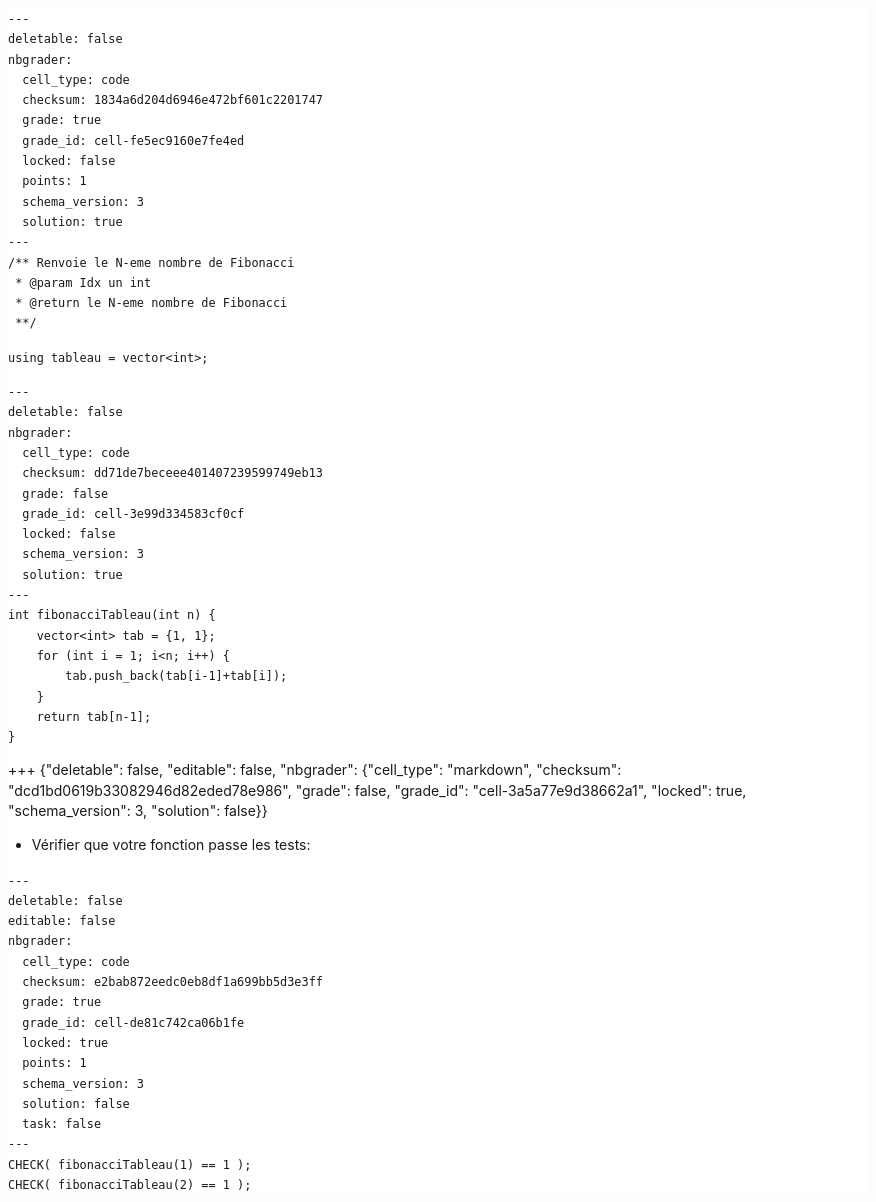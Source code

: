 ```{code-cell}
---
deletable: false
nbgrader:
  cell_type: code
  checksum: 1834a6d204d6946e472bf601c2201747
  grade: true
  grade_id: cell-fe5ec9160e7fe4ed
  locked: false
  points: 1
  schema_version: 3
  solution: true
---
/** Renvoie le N-eme nombre de Fibonacci
 * @param Idx un int
 * @return le N-eme nombre de Fibonacci
 **/
```

```{code-cell}
using tableau = vector<int>;
```

```{code-cell}
---
deletable: false
nbgrader:
  cell_type: code
  checksum: dd71de7beceee401407239599749eb13
  grade: false
  grade_id: cell-3e99d334583cf0cf
  locked: false
  schema_version: 3
  solution: true
---
int fibonacciTableau(int n) {
    vector<int> tab = {1, 1};
    for (int i = 1; i<n; i++) {
        tab.push_back(tab[i-1]+tab[i]);
    }
    return tab[n-1];
}
```

+++ {"deletable": false, "editable": false, "nbgrader": {"cell_type": "markdown", "checksum": "dcd1bd0619b33082946d82eded78e986", "grade": false, "grade_id": "cell-3a5a77e9d38662a1", "locked": true, "schema_version": 3, "solution": false}}

- Vérifier que votre fonction passe les tests:

```{code-cell}
---
deletable: false
editable: false
nbgrader:
  cell_type: code
  checksum: e2bab872eedc0eb8df1a699bb5d3e3ff
  grade: true
  grade_id: cell-de81c742ca06b1fe
  locked: true
  points: 1
  schema_version: 3
  solution: false
  task: false
---
CHECK( fibonacciTableau(1) == 1 );
CHECK( fibonacciTableau(2) == 1 );
```